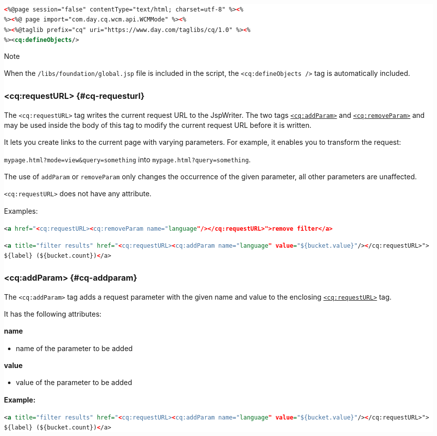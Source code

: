 ```xml
<%@page session="false" contentType="text/html; charset=utf-8" %><%
%><%@ page import="com.day.cq.wcm.api.WCMMode" %><%
%><%@taglib prefix="cq" uri="https://www.day.com/taglibs/cq/1.0" %><%
%><cq:defineObjects/>
```

>[!NOTE]
>
>When the `/libs/foundation/global.jsp` file is included in the script, the `<cq:defineObjects />` tag is automatically included.

### &lt;cq:requestURL&gt; {#cq-requesturl}

The `<cq:requestURL>` tag writes the current request URL to the JspWriter. The two tags [ `<cq:addParam>`](#amp-lt-cq-addparam) and [ `<cq:removeParam>`](#amp-lt-cq-removeparam) and may be used inside the body of this tag to modify the current request URL before it is written.

It lets you create links to the current page with varying parameters. For example, it enables you to transform the request:

`mypage.html?mode=view&query=something` into `mypage.html?query=something`.

The use of `addParam` or `removeParam` only changes the occurrence of the given parameter, all other parameters are unaffected.

`<cq:requestURL>` does not have any attribute.

Examples:

```xml
<a href="<cq:requestURL><cq:removeParam name="language"/></cq:requestURL>">remove filter</a>
```

```xml
<a title="filter results" href="<cq:requestURL><cq:addParam name="language" value="${bucket.value}"/></cq:requestURL>">${label} (${bucket.count})</a>
```

### &lt;cq:addParam&gt; {#cq-addparam}

The `<cq:addParam>` tag adds a request parameter with the given name and value to the enclosing [ `<cq:requestURL>`](#amp-lt-cq-requesturl) tag.

It has the following attributes:

**name**

* name of the parameter to be added

**value**

* value of the parameter to be added

**Example:**

```xml
<a title="filter results" href="<cq:requestURL><cq:addParam name="language" value="${bucket.value}"/></cq:requestURL>">${label} (${bucket.count})</a>
```
